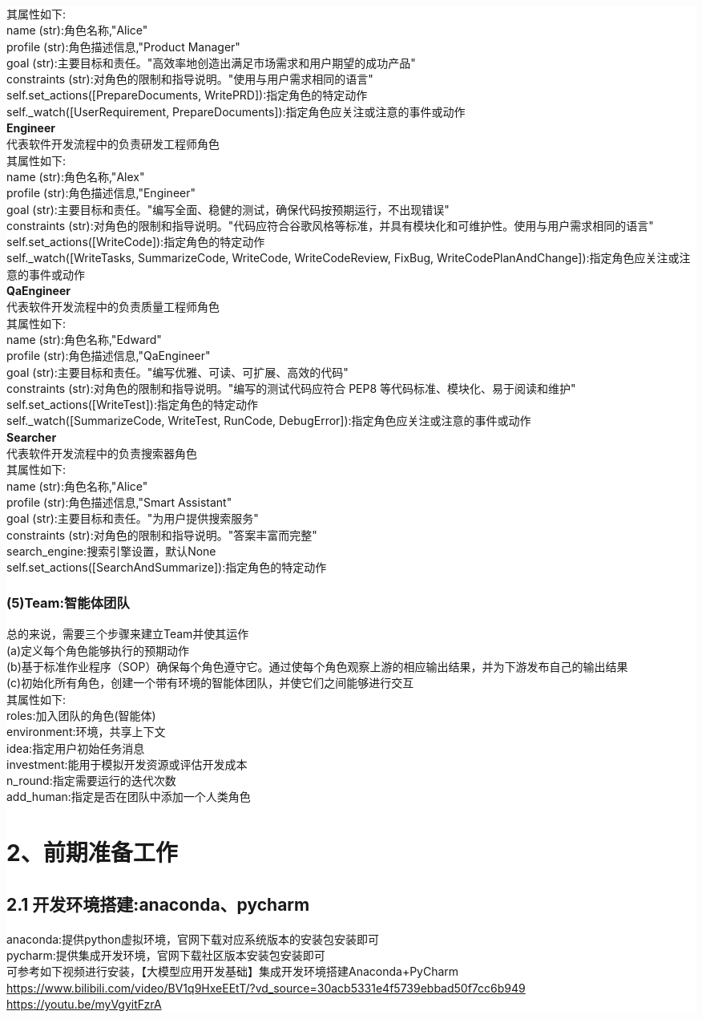 其属性如下:                 
name (str):角色名称,"Alice"                                                     
profile (str):角色描述信息,"Product Manager"                                                  
goal (str):主要目标和责任。"高效率地创造出满足市场需求和用户期望的成功产品"                                                     
constraints (str):对角色的限制和指导说明。"使用与用户需求相同的语言"                                                                       
self.set_actions([PrepareDocuments, WritePRD]):指定角色的特定动作                                            
self._watch([UserRequirement, PrepareDocuments]):指定角色应关注或注意的事件或动作                        
**Engineer**               
代表软件开发流程中的负责研发工程师角色                                
其属性如下:                 
name (str):角色名称,"Alex"                                                     
profile (str):角色描述信息,"Engineer"                                                  
goal (str):主要目标和责任。"编写全面、稳健的测试，确保代码按预期运行，不出现错误"                                                     
constraints (str):对角色的限制和指导说明。"代码应符合谷歌风格等标准，并具有模块化和可维护性。使用与用户需求相同的语言"                                                                       
self.set_actions([WriteCode]):指定角色的特定动作                                            
self._watch([WriteTasks, SummarizeCode, WriteCode, WriteCodeReview, FixBug, WriteCodePlanAndChange]):指定角色应关注或注意的事件或动作                  
**QaEngineer**            
代表软件开发流程中的负责质量工程师角色                                
其属性如下:                 
name (str):角色名称,"Edward"                                                     
profile (str):角色描述信息,"QaEngineer"                                                  
goal (str):主要目标和责任。"编写优雅、可读、可扩展、高效的代码"                                                     
constraints (str):对角色的限制和指导说明。"编写的测试代码应符合 PEP8 等代码标准、模块化、易于阅读和维护"                                                                       
self.set_actions([WriteTest]):指定角色的特定动作                                            
self._watch([SummarizeCode, WriteTest, RunCode, DebugError]):指定角色应关注或注意的事件或动作             
**Searcher**          
代表软件开发流程中的负责搜索器角色                                
其属性如下:                 
name (str):角色名称,"Alice"                                                     
profile (str):角色描述信息,"Smart Assistant"                                                  
goal (str):主要目标和责任。"为用户提供搜索服务"                                                     
constraints (str):对角色的限制和指导说明。"答案丰富而完整"                     
search_engine:搜索引擎设置，默认None                                               
self.set_actions([SearchAndSummarize]):指定角色的特定动作             
### (5)Team:智能体团队
总的来说，需要三个步骤来建立Team并使其运作             
(a)定义每个角色能够执行的预期动作                  
(b)基于标准作业程序（SOP）确保每个角色遵守它。通过使每个角色观察上游的相应输出结果，并为下游发布自己的输出结果                       
(c)初始化所有角色，创建一个带有环境的智能体团队，并使它们之间能够进行交互                    
其属性如下:           
roles:加入团队的角色(智能体)           
environment:环境，共享上下文              
idea:指定用户初始任务消息                                                
investment:能用于模拟开发资源或评估开发成本                                     
n_round:指定需要运行的迭代次数                               
add_human:指定是否在团队中添加一个人类角色                            


# 2、前期准备工作
## 2.1 开发环境搭建:anaconda、pycharm
anaconda:提供python虚拟环境，官网下载对应系统版本的安装包安装即可                                      
pycharm:提供集成开发环境，官网下载社区版本安装包安装即可                                               
可参考如下视频进行安装，【大模型应用开发基础】集成开发环境搭建Anaconda+PyCharm                                                          
https://www.bilibili.com/video/BV1q9HxeEEtT/?vd_source=30acb5331e4f5739ebbad50f7cc6b949                             
https://youtu.be/myVgyitFzrA          
